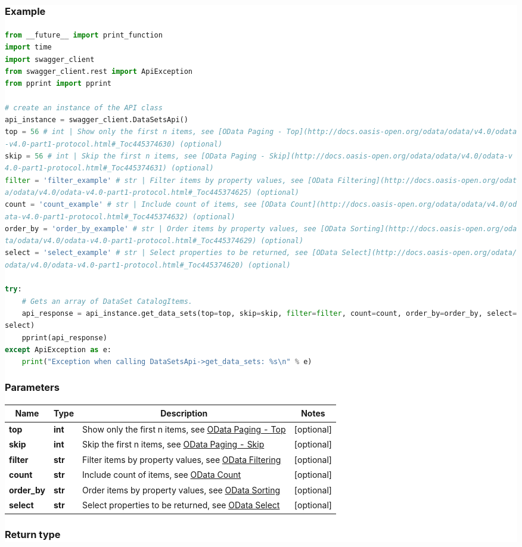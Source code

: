### Example
```python
from __future__ import print_function
import time
import swagger_client
from swagger_client.rest import ApiException
from pprint import pprint

# create an instance of the API class
api_instance = swagger_client.DataSetsApi()
top = 56 # int | Show only the first n items, see [OData Paging - Top](http://docs.oasis-open.org/odata/odata/v4.0/odata-v4.0-part1-protocol.html#_Toc445374630) (optional)
skip = 56 # int | Skip the first n items, see [OData Paging - Skip](http://docs.oasis-open.org/odata/odata/v4.0/odata-v4.0-part1-protocol.html#_Toc445374631) (optional)
filter = 'filter_example' # str | Filter items by property values, see [OData Filtering](http://docs.oasis-open.org/odata/odata/v4.0/odata-v4.0-part1-protocol.html#_Toc445374625) (optional)
count = 'count_example' # str | Include count of items, see [OData Count](http://docs.oasis-open.org/odata/odata/v4.0/odata-v4.0-part1-protocol.html#_Toc445374632) (optional)
order_by = 'order_by_example' # str | Order items by property values, see [OData Sorting](http://docs.oasis-open.org/odata/odata/v4.0/odata-v4.0-part1-protocol.html#_Toc445374629) (optional)
select = 'select_example' # str | Select properties to be returned, see [OData Select](http://docs.oasis-open.org/odata/odata/v4.0/odata-v4.0-part1-protocol.html#_Toc445374620) (optional)

try:
    # Gets an array of DataSet CatalogItems.
    api_response = api_instance.get_data_sets(top=top, skip=skip, filter=filter, count=count, order_by=order_by, select=select)
    pprint(api_response)
except ApiException as e:
    print("Exception when calling DataSetsApi->get_data_sets: %s\n" % e)
```

### Parameters

Name | Type | Description  | Notes
------------- | ------------- | ------------- | -------------
 **top** | **int**| Show only the first n items, see [OData Paging - Top](http://docs.oasis-open.org/odata/odata/v4.0/odata-v4.0-part1-protocol.html#_Toc445374630) | [optional] 
 **skip** | **int**| Skip the first n items, see [OData Paging - Skip](http://docs.oasis-open.org/odata/odata/v4.0/odata-v4.0-part1-protocol.html#_Toc445374631) | [optional] 
 **filter** | **str**| Filter items by property values, see [OData Filtering](http://docs.oasis-open.org/odata/odata/v4.0/odata-v4.0-part1-protocol.html#_Toc445374625) | [optional] 
 **count** | **str**| Include count of items, see [OData Count](http://docs.oasis-open.org/odata/odata/v4.0/odata-v4.0-part1-protocol.html#_Toc445374632) | [optional] 
 **order_by** | **str**| Order items by property values, see [OData Sorting](http://docs.oasis-open.org/odata/odata/v4.0/odata-v4.0-part1-protocol.html#_Toc445374629) | [optional] 
 **select** | **str**| Select properties to be returned, see [OData Select](http://docs.oasis-open.org/odata/odata/v4.0/odata-v4.0-part1-protocol.html#_Toc445374620) | [optional] 

### Return type
